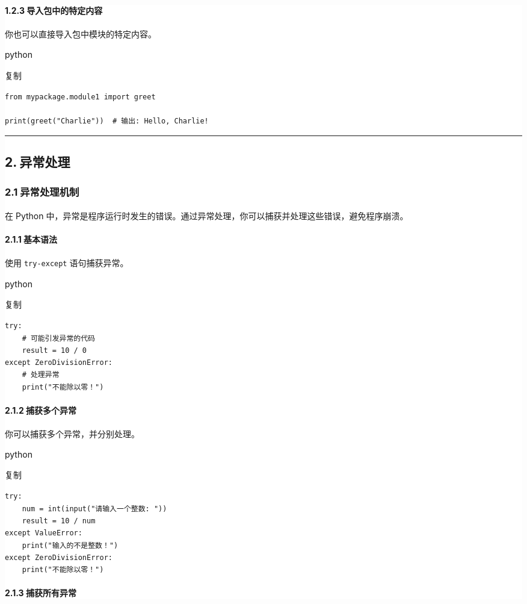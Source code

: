 #### 1.2.3 导入包中的特定内容

你也可以直接导入包中模块的特定内容。

python

复制

```
from mypackage.module1 import greet

print(greet("Charlie"))  # 输出: Hello, Charlie!
```

------

## 2. 异常处理

### 2.1 异常处理机制

在 Python 中，异常是程序运行时发生的错误。通过异常处理，你可以捕获并处理这些错误，避免程序崩溃。

#### 2.1.1 基本语法

使用 `try-except` 语句捕获异常。

python

复制

```
try:
    # 可能引发异常的代码
    result = 10 / 0
except ZeroDivisionError:
    # 处理异常
    print("不能除以零！")
```

#### 2.1.2 捕获多个异常

你可以捕获多个异常，并分别处理。

python

复制

```
try:
    num = int(input("请输入一个整数: "))
    result = 10 / num
except ValueError:
    print("输入的不是整数！")
except ZeroDivisionError:
    print("不能除以零！")
```

#### 2.1.3 捕获所有异常
